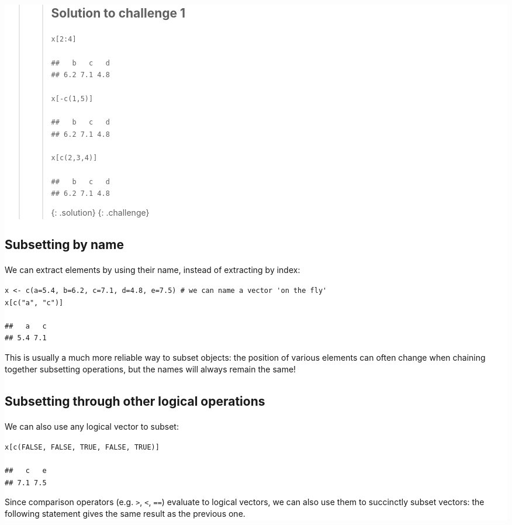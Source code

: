 >
> > Solution to challenge 1
> > -----------------------
> >
> >     x[2:4]
> >
> >     ##   b   c   d 
> >     ## 6.2 7.1 4.8
> >
> >     x[-c(1,5)]
> >
> >     ##   b   c   d 
> >     ## 6.2 7.1 4.8
> >
> >     x[c(2,3,4)]
> >
> >     ##   b   c   d 
> >     ## 6.2 7.1 4.8
> >
> > {: .solution} {: .challenge}

Subsetting by name
------------------

We can extract elements by using their name, instead of extracting by
index:

    x <- c(a=5.4, b=6.2, c=7.1, d=4.8, e=7.5) # we can name a vector 'on the fly'
    x[c("a", "c")]

    ##   a   c 
    ## 5.4 7.1

This is usually a much more reliable way to subset objects: the position
of various elements can often change when chaining together subsetting
operations, but the names will always remain the same!

Subsetting through other logical operations
-------------------------------------------

We can also use any logical vector to subset:

    x[c(FALSE, FALSE, TRUE, FALSE, TRUE)]

    ##   c   e 
    ## 7.1 7.5

Since comparison operators (e.g. `>`, `<`, `==`) evaluate to logical
vectors, we can also use them to succinctly subset vectors: the
following statement gives the same result as the previous one.
